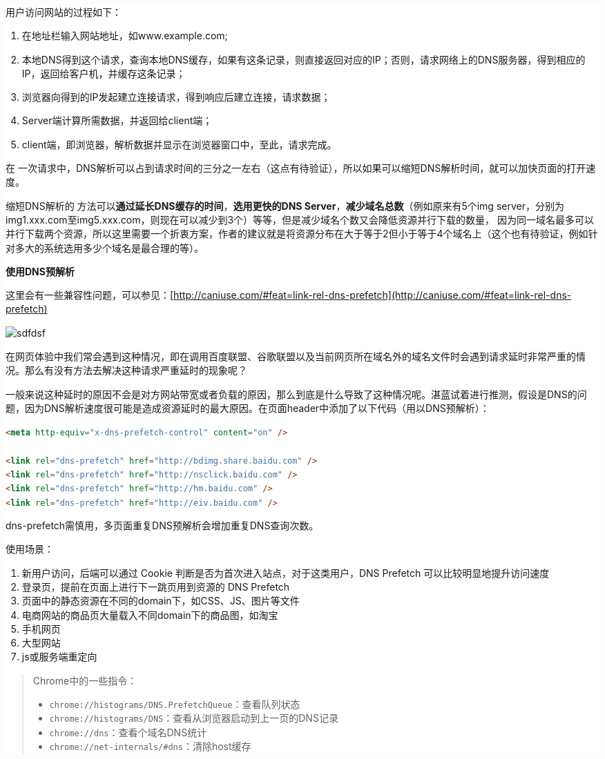 用户访问网站的过程如下：

1. 在地址栏输入网站地址，如www.example.com;
2. 本地DNS得到这个请求，查询本地DNS缓存，如果有这条记录，则直接返回对应的IP；否则，请求网络上的DNS服务器，得到相应的IP，返回给客户机，并缓存这条记录；

3. 浏览器向得到的IP发起建立连接请求，得到响应后建立连接，请求数据；

4. Server端计算所需数据，并返回给client端；

5. client端，即浏览器，解析数据并显示在浏览器窗口中，至此，请求完成。

在 一次请求中，DNS解析可以占到请求时间的三分之一左右（这点有待验证），所以如果可以缩短DNS解析时间，就可以加快页面的打开速度。

缩短DNS解析的 方法可以**通过延长DNS缓存的时间**，**选用更快的DNS Server**，**减少域名总数**（例如原来有5个img server，分别为img1.xxx.com至img5.xxx.com，则现在可以减少到3个）等等，但是减少域名个数又会降低资源并行下载的数量， 因为同一域名最多可以并行下载两个资源，所以这里需要一个折衷方案，作者的建议就是将资源分布在大于等于2但小于等于4个域名上（这个也有待验证，例如针 对多大的系统选用多少个域名是最合理的等）。

**使用DNS预解析**

这里会有一些兼容性问题，可以参见：[http://caniuse.com/#feat=link-rel-dns-prefetch](http://caniuse.com/#feat=link-rel-dns-prefetch)

![sdfdsf](https://gitee.com/artiely/Figure-bed/raw/master/images/20200309160929.png)

在网页体验中我们常会遇到这种情况，即在调用百度联盟、谷歌联盟以及当前网页所在域名外的域名文件时会遇到请求延时非常严重的情况。那么有没有方法去解决这种请求严重延时的现象呢？

一般来说这种延时的原因不会是对方网站带宽或者负载的原因，那么到底是什么导致了这种情况呢。湛蓝试着进行推测，假设是DNS的问题，因为DNS解析速度很可能是造成资源延时的最大原因。在页面header中添加了以下代码（用以DNS预解析）：

```html
<meta http-equiv="x-dns-prefetch-control" content="on" />

<link rel="dns-prefetch" href="http://bdimg.share.baidu.com" />
<link rel="dns-prefetch" href="http://nsclick.baidu.com" />
<link rel="dns-prefetch" href="http://hm.baidu.com" />
<link rel="dns-prefetch" href="http://eiv.baidu.com" />
```

dns-prefetch需慎用，多页面重复DNS预解析会增加重复DNS查询次数。



使用场景：

1. 新用户访问，后端可以通过 Cookie 判断是否为首次进入站点，对于这类用户，DNS Prefetch 可以比较明显地提升访问速度
2. 登录页，提前在页面上进行下一跳页用到资源的 DNS Prefetch
3. 页面中的静态资源在不同的domain下，如CSS、JS、图片等文件
4. 电商网站的商品页大量载入不同domain下的商品图，如淘宝
5. 手机网页
6. 大型网站
7. js或服务端重定向



> Chrome中的一些指令：
>
> - `chrome://histograms/DNS.PrefetchQueue`：查看队列状态
> - `chrome://histograms/DNS`：查看从浏览器启动到上一页的DNS记录
> - `chrome://dns`：查看个域名DNS统计
> - `chrome://net-internals/#dns`：清除host缓存
